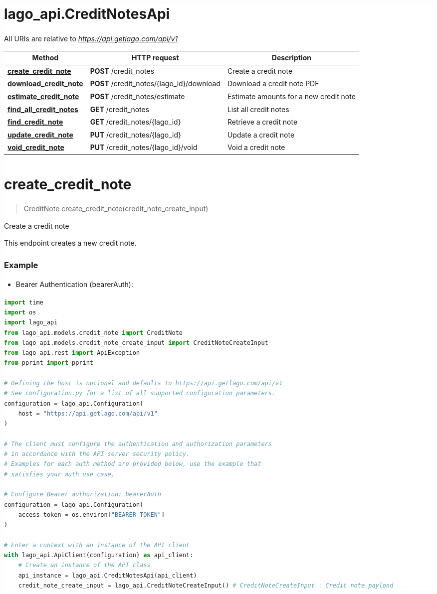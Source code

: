 # lago_api.CreditNotesApi

All URIs are relative to *https://api.getlago.com/api/v1*

Method | HTTP request | Description
------------- | ------------- | -------------
[**create_credit_note**](CreditNotesApi.md#create_credit_note) | **POST** /credit_notes | Create a credit note
[**download_credit_note**](CreditNotesApi.md#download_credit_note) | **POST** /credit_notes/{lago_id}/download | Download a credit note PDF
[**estimate_credit_note**](CreditNotesApi.md#estimate_credit_note) | **POST** /credit_notes/estimate | Estimate amounts for a new credit note
[**find_all_credit_notes**](CreditNotesApi.md#find_all_credit_notes) | **GET** /credit_notes | List all credit notes
[**find_credit_note**](CreditNotesApi.md#find_credit_note) | **GET** /credit_notes/{lago_id} | Retrieve a credit note
[**update_credit_note**](CreditNotesApi.md#update_credit_note) | **PUT** /credit_notes/{lago_id} | Update a credit note
[**void_credit_note**](CreditNotesApi.md#void_credit_note) | **PUT** /credit_notes/{lago_id}/void | Void a credit note


# **create_credit_note**
> CreditNote create_credit_note(credit_note_create_input)

Create a credit note

This endpoint creates a new credit note.

### Example

* Bearer Authentication (bearerAuth):

```python
import time
import os
import lago_api
from lago_api.models.credit_note import CreditNote
from lago_api.models.credit_note_create_input import CreditNoteCreateInput
from lago_api.rest import ApiException
from pprint import pprint

# Defining the host is optional and defaults to https://api.getlago.com/api/v1
# See configuration.py for a list of all supported configuration parameters.
configuration = lago_api.Configuration(
    host = "https://api.getlago.com/api/v1"
)

# The client must configure the authentication and authorization parameters
# in accordance with the API server security policy.
# Examples for each auth method are provided below, use the example that
# satisfies your auth use case.

# Configure Bearer authorization: bearerAuth
configuration = lago_api.Configuration(
    access_token = os.environ["BEARER_TOKEN"]
)

# Enter a context with an instance of the API client
with lago_api.ApiClient(configuration) as api_client:
    # Create an instance of the API class
    api_instance = lago_api.CreditNotesApi(api_client)
    credit_note_create_input = lago_api.CreditNoteCreateInput() # CreditNoteCreateInput | Credit note payload
```